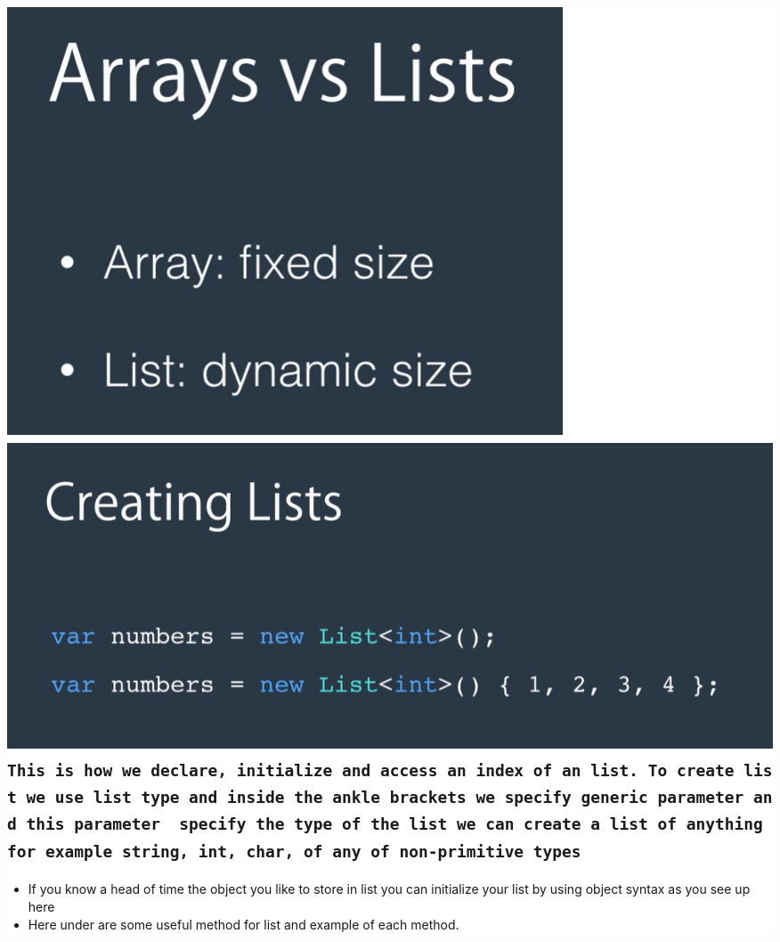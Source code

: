 ![Alt text](<Arrays vs Lists-1.png>)
![Alt text](creating-list-1.png)
`This is how we declare, initialize and access an index of an list. To create list we use list type and inside the ankle brackets we specify generic parameter and this parameter  specify the type of the list we can create a list of anything for example string, int, char, of any of non-primitive types`
-----
- If you know a head of time the object you like to store in list you can initialize your list by using object syntax as you see up here
- Here under are some useful method for list and example of each method.